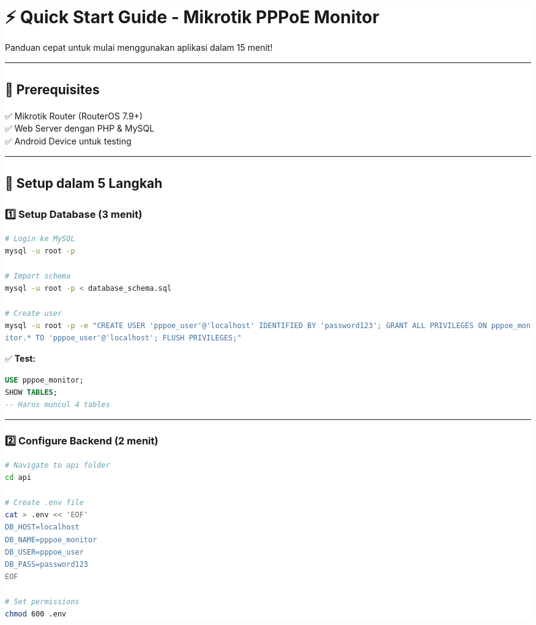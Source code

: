 # ⚡ Quick Start Guide - Mikrotik PPPoE Monitor

Panduan cepat untuk mulai menggunakan aplikasi dalam 15 menit!

---

## 🎯 Prerequisites

✅ Mikrotik Router (RouterOS 7.9+)  
✅ Web Server dengan PHP & MySQL  
✅ Android Device untuk testing  

---

## 🚀 Setup dalam 5 Langkah

### 1️⃣ Setup Database (3 menit)

```bash
# Login ke MySQL
mysql -u root -p

# Import schema
mysql -u root -p < database_schema.sql

# Create user
mysql -u root -p -e "CREATE USER 'pppoe_user'@'localhost' IDENTIFIED BY 'password123'; GRANT ALL PRIVILEGES ON pppoe_monitor.* TO 'pppoe_user'@'localhost'; FLUSH PRIVILEGES;"
```

✅ **Test:** 
```sql
USE pppoe_monitor;
SHOW TABLES;
-- Harus muncul 4 tables
```

---

### 2️⃣ Configure Backend (2 menit)

```bash
# Navigate to api folder
cd api

# Create .env file
cat > .env << 'EOF'
DB_HOST=localhost
DB_NAME=pppoe_monitor
DB_USER=pppoe_user
DB_PASS=password123
EOF

# Set permissions
chmod 600 .env
```
